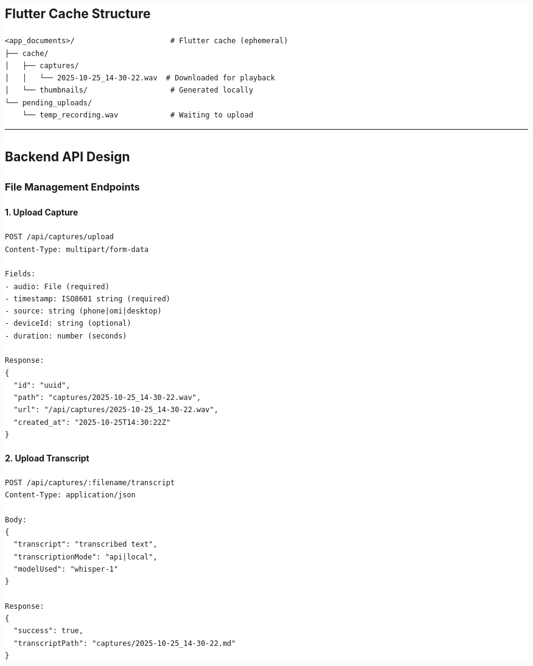 
## Flutter Cache Structure

```
<app_documents>/                      # Flutter cache (ephemeral)
├── cache/
│   ├── captures/
│   │   └── 2025-10-25_14-30-22.wav  # Downloaded for playback
│   └── thumbnails/                   # Generated locally
└── pending_uploads/
    └── temp_recording.wav            # Waiting to upload
```

---

## Backend API Design

### File Management Endpoints

#### 1. Upload Capture
```
POST /api/captures/upload
Content-Type: multipart/form-data

Fields:
- audio: File (required)
- timestamp: ISO8601 string (required)
- source: string (phone|omi|desktop)
- deviceId: string (optional)
- duration: number (seconds)

Response:
{
  "id": "uuid",
  "path": "captures/2025-10-25_14-30-22.wav",
  "url": "/api/captures/2025-10-25_14-30-22.wav",
  "created_at": "2025-10-25T14:30:22Z"
}
```

#### 2. Upload Transcript
```
POST /api/captures/:filename/transcript
Content-Type: application/json

Body:
{
  "transcript": "transcribed text",
  "transcriptionMode": "api|local",
  "modelUsed": "whisper-1"
}

Response:
{
  "success": true,
  "transcriptPath": "captures/2025-10-25_14-30-22.md"
}
```
